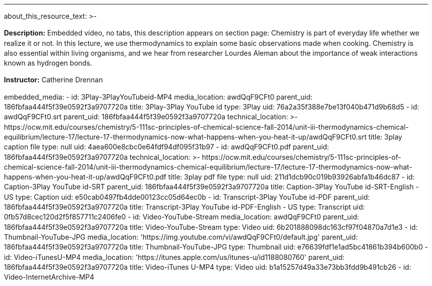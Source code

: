 ---
about_this_resource_text: >-
  <p><strong>Description:</strong> Embedded video, no tabs, this description
  appears on section page: Chemistry is part of everyday life whether we realize
  it or not. In this lecture, we use thermodynamics to explain some basic
  observations made when cooking. Chemistry is also essential within living
  organisms, and we hear from researcher Lourdes Aleman about the importance of
  weak interactions known as hydrogen bonds.</p> <p><strong>Instructor:</strong>
  Catherine Drennan</p>
embedded_media:
  - id: 3Play-3PlayYouTubeid-MP4
    media_location: awdQqF9CFt0
    parent_uid: 186fbfaa444f5f39e0592f3a9707720a
    title: 3Play-3Play YouTube id
    type: 3Play
    uid: 76a2a35f388e7be13f040b471d9b68d5
  - id: awdQqF9CFt0.srt
    parent_uid: 186fbfaa444f5f39e0592f3a9707720a
    technical_location: >-
      https://ocw.mit.edu/courses/chemistry/5-111sc-principles-of-chemical-science-fall-2014/unit-iii-thermodynamics-chemical-equilibrium/lecture-17/lecture-17-thermodynamics-now-what-happens-when-you-heat-it-up/awdQqF9CFt0.srt
    title: 3play caption file
    type: null
    uid: 4aea600e8cbc0e64fdf94df095f31b97
  - id: awdQqF9CFt0.pdf
    parent_uid: 186fbfaa444f5f39e0592f3a9707720a
    technical_location: >-
      https://ocw.mit.edu/courses/chemistry/5-111sc-principles-of-chemical-science-fall-2014/unit-iii-thermodynamics-chemical-equilibrium/lecture-17/lecture-17-thermodynamics-now-what-happens-when-you-heat-it-up/awdQqF9CFt0.pdf
    title: 3play pdf file
    type: null
    uid: 211d1dcb90c019b93926abfa1b46dc87
  - id: Caption-3Play YouTube id-SRT
    parent_uid: 186fbfaa444f5f39e0592f3a9707720a
    title: Caption-3Play YouTube id-SRT-English - US
    type: Caption
    uid: e50cab0497fb4dde00123cc05d64ec0b
  - id: Transcript-3Play YouTube id-PDF
    parent_uid: 186fbfaa444f5f39e0592f3a9707720a
    title: Transcript-3Play YouTube id-PDF-English - US
    type: Transcript
    uid: 0fb57d8cec120d2f5f857711c2406fe0
  - id: Video-YouTube-Stream
    media_location: awdQqF9CFt0
    parent_uid: 186fbfaa444f5f39e0592f3a9707720a
    title: Video-YouTube-Stream
    type: Video
    uid: 6b201888098dc163cf97f04870a7d1e3
  - id: Thumbnail-YouTube-JPG
    media_location: 'https://img.youtube.com/vi/awdQqF9CFt0/default.jpg'
    parent_uid: 186fbfaa444f5f39e0592f3a9707720a
    title: Thumbnail-YouTube-JPG
    type: Thumbnail
    uid: e76639fdf1e1ad5bc41861b394b600b0
  - id: Video-iTunesU-MP4
    media_location: 'https://itunes.apple.com/us/itunes-u/id1188080760'
    parent_uid: 186fbfaa444f5f39e0592f3a9707720a
    title: Video-iTunes U-MP4
    type: Video
    uid: b1a15257d49a33e73bb3fdd9b491cb26
  - id: Video-InternetArchive-MP4